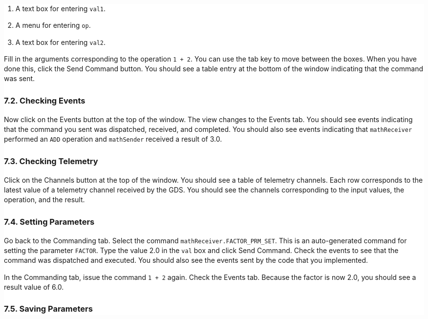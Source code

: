 1. A text box for entering `val1`.

1. A menu for entering `op`.

1. A text box for entering `val2`.

Fill in the arguments corresponding to the operation `1 + 2`.
You can use the tab key to move between the boxes.
When you have done this, click the Send Command button.
You should see a table entry at the bottom of the window
indicating that the command was sent.

<a name="Running-the-Ref-Deployment_Checking-Events"></a>
### 7.2. Checking Events

Now click on the Events button at the top of the window.
The view changes to the Events tab.
You should see events indicating that the command you sent was
dispatched, received, and completed.
You should also see events indicating that `mathReceiver`
performed an `ADD` operation and `mathSender`
received a result of 3.0.

<a name="Running-the-Ref-Deployment_Checking-Telemetry"></a>
### 7.3. Checking Telemetry

Click on the Channels button at the top of the window.
You should see a table of telemetry channels.
Each row corresponds to the latest value of a telemetry
channel received by the GDS.
You should see the channels corresponding to the input
values, the operation, and the result.

<a name="Running-the-Ref-Deployment_Setting-Parameters"></a>
### 7.4. Setting Parameters

Go back to the Commanding tab.
Select the command `mathReceiver.FACTOR_PRM_SET`.
This is an auto-generated command for setting the
parameter `FACTOR`.
Type the value 2.0 in the `val` box and click Send Command.
Check the events to see that the command was dispatched
and executed.
You should also see the events sent by the code
that you implemented.

In the Commanding tab, issue the command `1 + 2` again.
Check the Events tab.
Because the factor is now 2.0, you should see a result
value of 6.0.

<a name="Running-the-Ref-Deployment_Saving-Parameters"></a>
### 7.5. Saving Parameters
